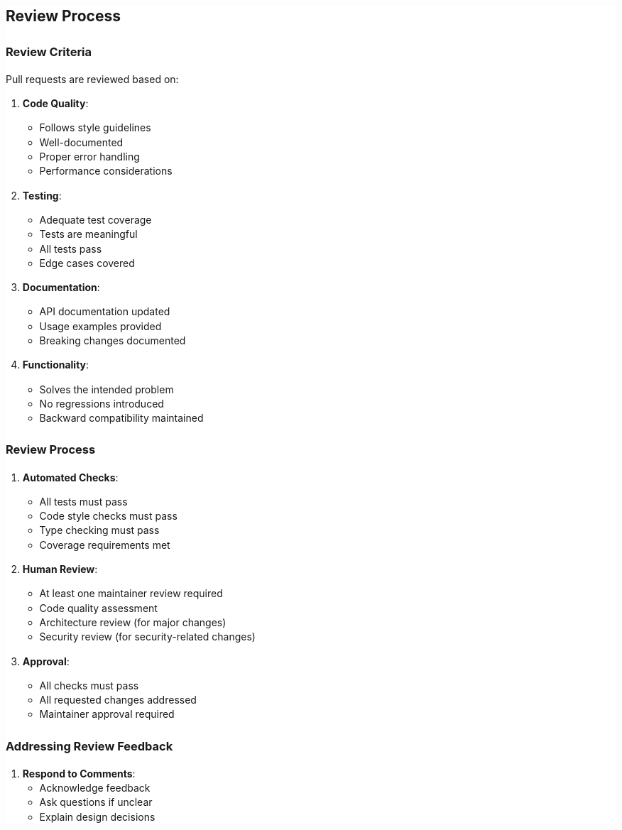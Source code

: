 ## Review Process

### Review Criteria

Pull requests are reviewed based on:

1. **Code Quality**:
   - Follows style guidelines
   - Well-documented
   - Proper error handling
   - Performance considerations

2. **Testing**:
   - Adequate test coverage
   - Tests are meaningful
   - All tests pass
   - Edge cases covered

3. **Documentation**:
   - API documentation updated
   - Usage examples provided
   - Breaking changes documented

4. **Functionality**:
   - Solves the intended problem
   - No regressions introduced
   - Backward compatibility maintained

### Review Process

1. **Automated Checks**:
   - All tests must pass
   - Code style checks must pass
   - Type checking must pass
   - Coverage requirements met

2. **Human Review**:
   - At least one maintainer review required
   - Code quality assessment
   - Architecture review (for major changes)
   - Security review (for security-related changes)

3. **Approval**:
   - All checks must pass
   - All requested changes addressed
   - Maintainer approval required

### Addressing Review Feedback

1. **Respond to Comments**:
   - Acknowledge feedback
   - Ask questions if unclear
   - Explain design decisions
